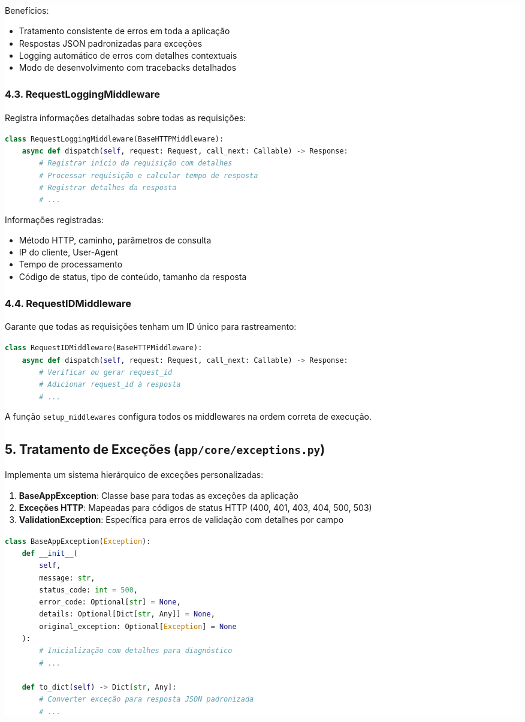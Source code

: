 Benefícios:
- Tratamento consistente de erros em toda a aplicação
- Respostas JSON padronizadas para exceções
- Logging automático de erros com detalhes contextuais
- Modo de desenvolvimento com tracebacks detalhados

### 4.3. RequestLoggingMiddleware

Registra informações detalhadas sobre todas as requisições:

```python
class RequestLoggingMiddleware(BaseHTTPMiddleware):
    async def dispatch(self, request: Request, call_next: Callable) -> Response:
        # Registrar início da requisição com detalhes
        # Processar requisição e calcular tempo de resposta
        # Registrar detalhes da resposta
        # ...
```

Informações registradas:
- Método HTTP, caminho, parâmetros de consulta
- IP do cliente, User-Agent
- Tempo de processamento
- Código de status, tipo de conteúdo, tamanho da resposta

### 4.4. RequestIDMiddleware

Garante que todas as requisições tenham um ID único para rastreamento:

```python
class RequestIDMiddleware(BaseHTTPMiddleware):
    async def dispatch(self, request: Request, call_next: Callable) -> Response:
        # Verificar ou gerar request_id
        # Adicionar request_id à resposta
        # ...
```

A função `setup_middlewares` configura todos os middlewares na ordem correta de execução.

## 5. Tratamento de Exceções (`app/core/exceptions.py`)

Implementa um sistema hierárquico de exceções personalizadas:

1. **BaseAppException**: Classe base para todas as exceções da aplicação
2. **Exceções HTTP**: Mapeadas para códigos de status HTTP (400, 401, 403, 404, 500, 503)
3. **ValidationException**: Específica para erros de validação com detalhes por campo

```python
class BaseAppException(Exception):
    def __init__(
        self,
        message: str,
        status_code: int = 500,
        error_code: Optional[str] = None,
        details: Optional[Dict[str, Any]] = None,
        original_exception: Optional[Exception] = None
    ):
        # Inicialização com detalhes para diagnóstico
        # ...
        
    def to_dict(self) -> Dict[str, Any]:
        # Converter exceção para resposta JSON padronizada
        # ...
```
